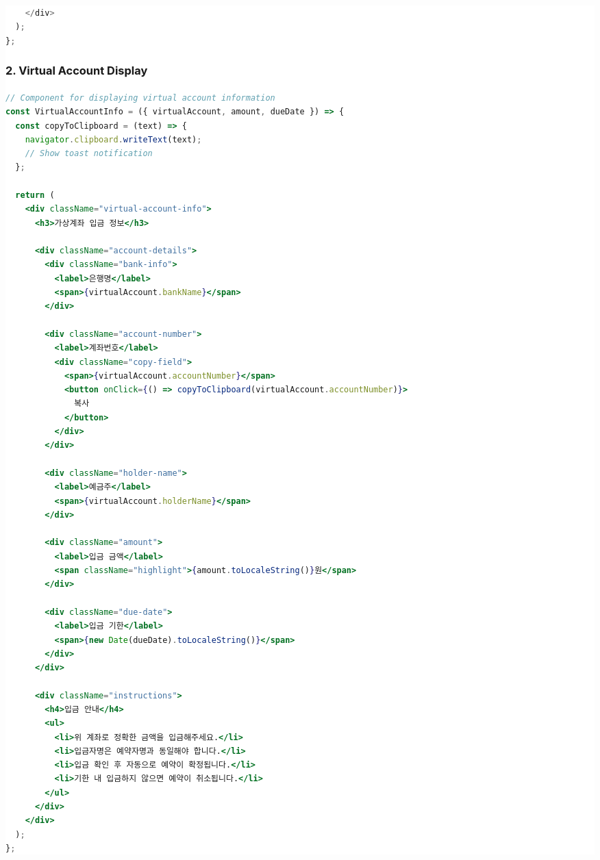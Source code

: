 ```jsx
    </div>
  );
};
```

### 2. Virtual Account Display

```jsx
// Component for displaying virtual account information
const VirtualAccountInfo = ({ virtualAccount, amount, dueDate }) => {
  const copyToClipboard = (text) => {
    navigator.clipboard.writeText(text);
    // Show toast notification
  };

  return (
    <div className="virtual-account-info">
      <h3>가상계좌 입금 정보</h3>

      <div className="account-details">
        <div className="bank-info">
          <label>은행명</label>
          <span>{virtualAccount.bankName}</span>
        </div>

        <div className="account-number">
          <label>계좌번호</label>
          <div className="copy-field">
            <span>{virtualAccount.accountNumber}</span>
            <button onClick={() => copyToClipboard(virtualAccount.accountNumber)}>
              복사
            </button>
          </div>
        </div>

        <div className="holder-name">
          <label>예금주</label>
          <span>{virtualAccount.holderName}</span>
        </div>

        <div className="amount">
          <label>입금 금액</label>
          <span className="highlight">{amount.toLocaleString()}원</span>
        </div>

        <div className="due-date">
          <label>입금 기한</label>
          <span>{new Date(dueDate).toLocaleString()}</span>
        </div>
      </div>

      <div className="instructions">
        <h4>입금 안내</h4>
        <ul>
          <li>위 계좌로 정확한 금액을 입금해주세요.</li>
          <li>입금자명은 예약자명과 동일해야 합니다.</li>
          <li>입금 확인 후 자동으로 예약이 확정됩니다.</li>
          <li>기한 내 입금하지 않으면 예약이 취소됩니다.</li>
        </ul>
      </div>
    </div>
  );
};
```